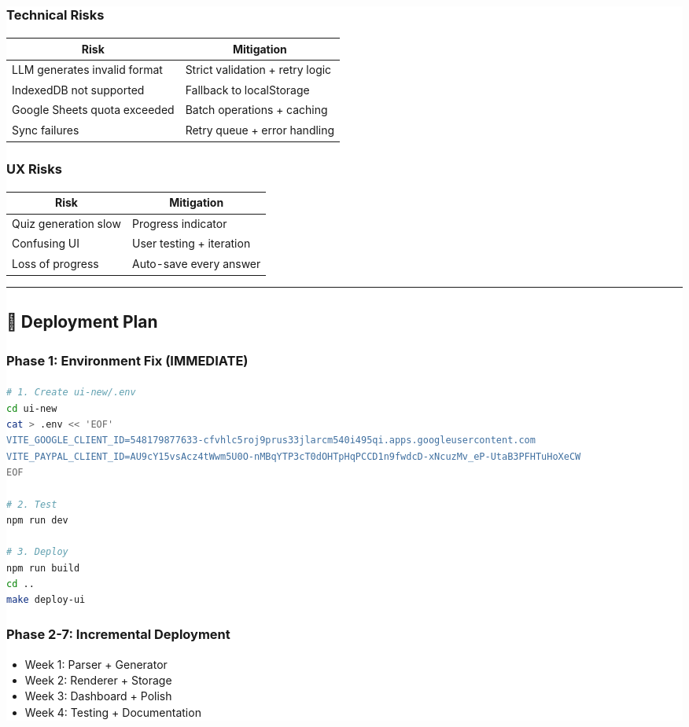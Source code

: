 ### Technical Risks

| Risk | Mitigation |
|------|------------|
| LLM generates invalid format | Strict validation + retry logic |
| IndexedDB not supported | Fallback to localStorage |
| Google Sheets quota exceeded | Batch operations + caching |
| Sync failures | Retry queue + error handling |

### UX Risks

| Risk | Mitigation |
|------|------------|
| Quiz generation slow | Progress indicator |
| Confusing UI | User testing + iteration |
| Loss of progress | Auto-save every answer |

---

## 🚀 Deployment Plan

### Phase 1: Environment Fix (IMMEDIATE)

```bash
# 1. Create ui-new/.env
cd ui-new
cat > .env << 'EOF'
VITE_GOOGLE_CLIENT_ID=548179877633-cfvhlc5roj9prus33jlarcm540i495qi.apps.googleusercontent.com
VITE_PAYPAL_CLIENT_ID=AU9cY15vsAcz4tWwm5U0O-nMBqYTP3cT0dOHTpHqPCCD1n9fwdcD-xNcuzMv_eP-UtaB3PFHTuHoXeCW
EOF

# 2. Test
npm run dev

# 3. Deploy
npm run build
cd ..
make deploy-ui
```

### Phase 2-7: Incremental Deployment

- Week 1: Parser + Generator
- Week 2: Renderer + Storage
- Week 3: Dashboard + Polish
- Week 4: Testing + Documentation
